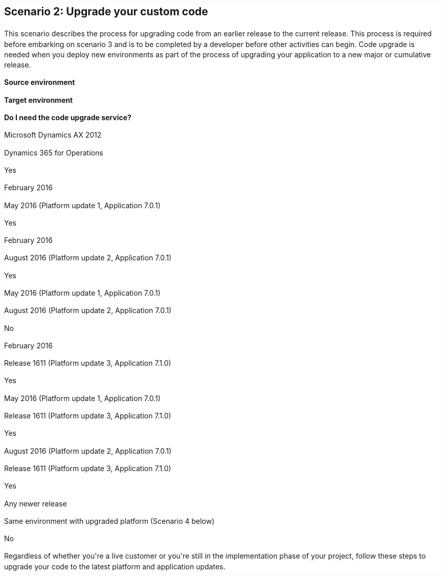 ## Scenario 2: Upgrade your custom code
This scenario describes the process for upgrading code from an earlier release to the current release. This process is required before embarking on scenario 3 and is to be completed by a developer before other activities can begin. Code upgrade is needed when you deploy new environments as part of the process of upgrading your application to a new major or cumulative release.

**Source environment**

**Target environment**

**Do I need the code upgrade service?**

Microsoft Dynamics AX 2012

Dynamics 365 for Operations

Yes

February 2016

May 2016 (Platform update 1, Application 7.0.1)

Yes

February 2016

August 2016 (Platform update 2, Application 7.0.1)

Yes

May 2016 (Platform update 1, Application 7.0.1)

August 2016 (Platform update 2, Application 7.0.1)

No

February 2016

Release 1611 (Platform update 3, Application 7.1.0)

Yes

May 2016 (Platform update 1, Application 7.0.1)

Release 1611 (Platform update 3, Application 7.1.0)

Yes

August 2016 (Platform update 2, Application 7.0.1)

Release 1611 (Platform update 3, Application 7.1.0)

Yes

Any newer release

Same environment with upgraded platform (Scenario 4 below)

No

Regardless of whether you're a live customer or you're still in the implementation phase of your project, follow these steps to upgrade your code to the latest platform and application updates.
